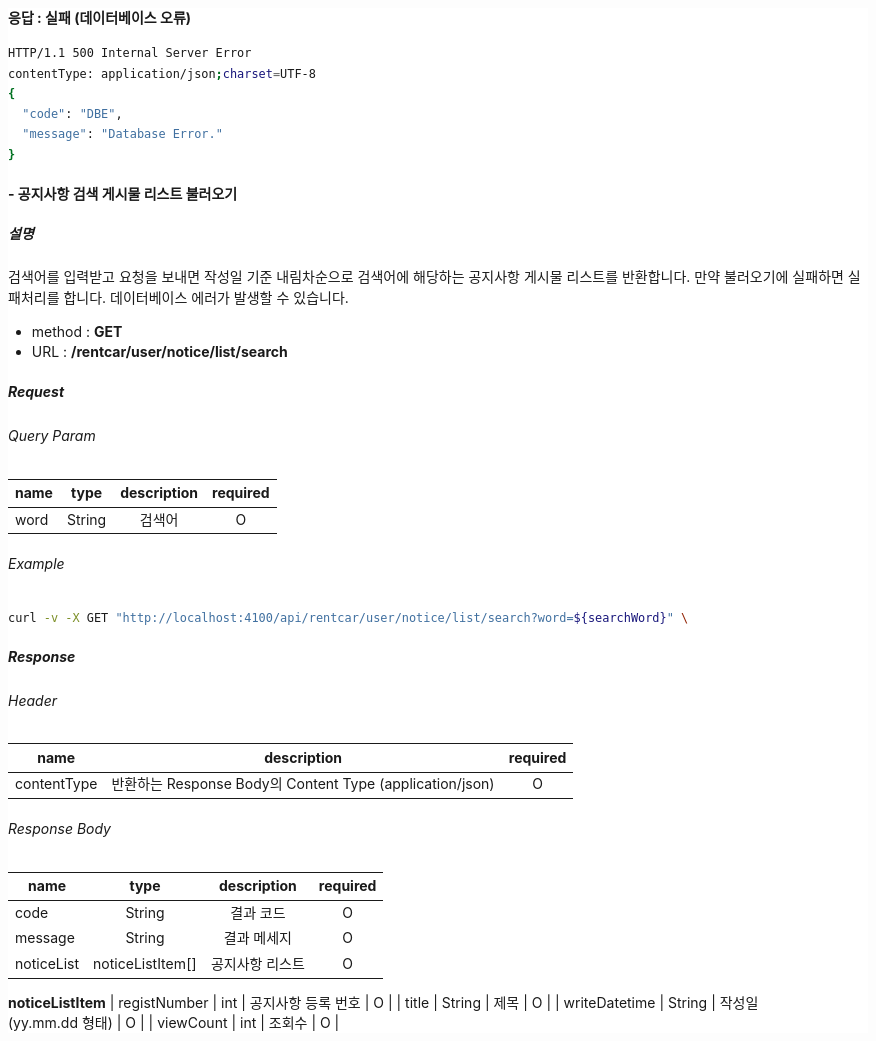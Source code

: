 **응답 : 실패 (데이터베이스 오류)**
```bash
HTTP/1.1 500 Internal Server Error
contentType: application/json;charset=UTF-8
{
  "code": "DBE",
  "message": "Database Error."
}
```

#### - 공지사항 검색 게시물 리스트 불러오기  
  
##### 설명

검색어를 입력받고 요청을 보내면 작성일 기준 내림차순으로 검색어에 해당하는 공지사항 게시물 리스트를 반환합니다. 만약 불러오기에 실패하면 실패처리를 합니다. 데이터베이스 에러가 발생할 수 있습니다.

- method : **GET**  
- URL : **/rentcar/user/notice/list/search**  

##### Request

###### Query Param

| name | type | description | required |
|---|:---:|:---:|:---:|
| word | String | 검색어 | O |

###### Example

```bash
curl -v -X GET "http://localhost:4100/api/rentcar/user/notice/list/search?word=${searchWord}" \
```

##### Response

###### Header

| name | description | required |
|---|:---:|:---:|
| contentType | 반환하는 Response Body의 Content Type (application/json) | O |

###### Response Body

| name | type | description | required |
|---|:---:|:---:|:---:|
| code | String | 결과 코드 | O |
| message | String | 결과 메세지 | O |
| noticeList | noticeListItem[] | 공지사항 리스트 | O |

**noticeListItem**
| registNumber | int | 공지사항 등록 번호 | O |
| title | String | 제목 | O |
| writeDatetime | String | 작성일</br>(yy.mm.dd 형태) | O |
| viewCount | int | 조회수 | O |
